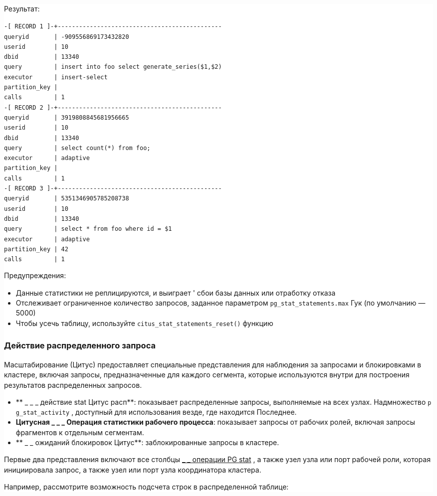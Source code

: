 Результат:

```
-[ RECORD 1 ]-+----------------------------------------------
queryid       | -909556869173432820
userid        | 10
dbid          | 13340
query         | insert into foo select generate_series($1,$2)
executor      | insert-select
partition_key |
calls         | 1
-[ RECORD 2 ]-+----------------------------------------------
queryid       | 3919808845681956665
userid        | 10
dbid          | 13340
query         | select count(*) from foo;
executor      | adaptive
partition_key |
calls         | 1
-[ RECORD 3 ]-+----------------------------------------------
queryid       | 5351346905785208738
userid        | 10
dbid          | 13340
query         | select * from foo where id = $1
executor      | adaptive
partition_key | 42
calls         | 1
```

Предупреждения:

-   Данные статистики не реплицируются, и выиграет \' сбои базы данных или отработку отказа
-   Отслеживает ограниченное количество запросов, заданное параметром `pg_stat_statements.max` Гук (по умолчанию — 5000)
-   Чтобы усечь таблицу, используйте `citus_stat_statements_reset()` функцию

### <a name="distributed-query-activity"></a>Действие распределенного запроса

Масштабирование (Цитус) предоставляет специальные представления для наблюдения за запросами и блокировками в кластере, включая запросы, предназначенные для каждого сегмента, которые используются внутри для построения результатов распределенных запросов.

-   ** \_ \_ \_ действие stat Цитус расп**: показывает распределенные запросы, выполняемые на всех узлах. Надмножество `pg_stat_activity` , доступный для использования везде, где находится Последнее.
-   **Цитусная \_ \_ \_ Операция статистики рабочего процесса**: показывает запросы от рабочих ролей, включая запросы фрагментов к отдельным сегментам.
-   ** \_ \_ ожиданий блокировок Цитус**: заблокированные запросы в кластере.

Первые два представления включают все столбцы [ \_ \_ операции PG stat](https://www.postgresql.org/docs/current/static/monitoring-stats.html#PG-STAT-ACTIVITY-VIEW) , а также узел узла или порт рабочей роли, которая инициировала запрос, а также узел или порт узла координатора кластера.

Например, рассмотрите возможность подсчета строк в распределенной таблице:
